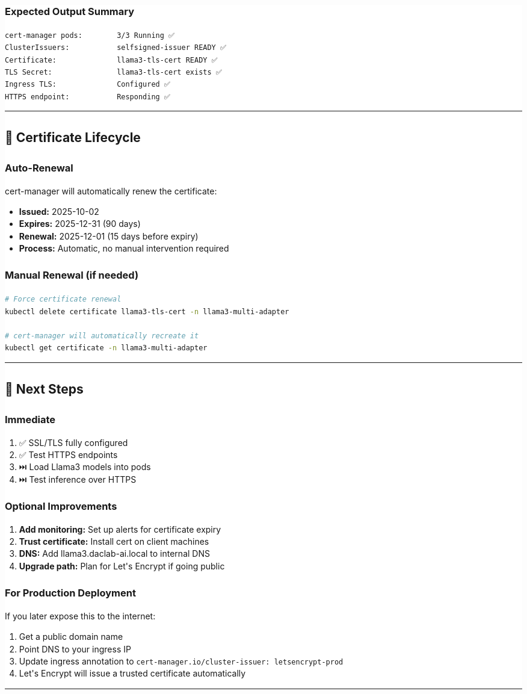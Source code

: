 ### Expected Output Summary
```
cert-manager pods:        3/3 Running ✅
ClusterIssuers:           selfsigned-issuer READY ✅
Certificate:              llama3-tls-cert READY ✅
TLS Secret:               llama3-tls-cert exists ✅
Ingress TLS:              Configured ✅
HTTPS endpoint:           Responding ✅
```

---

## 🔄 Certificate Lifecycle

### Auto-Renewal
cert-manager will automatically renew the certificate:
- **Issued:** 2025-10-02
- **Expires:** 2025-12-31 (90 days)
- **Renewal:** 2025-12-01 (15 days before expiry)
- **Process:** Automatic, no manual intervention required

### Manual Renewal (if needed)
```bash
# Force certificate renewal
kubectl delete certificate llama3-tls-cert -n llama3-multi-adapter

# cert-manager will automatically recreate it
kubectl get certificate -n llama3-multi-adapter
```

---

## 🚀 Next Steps

### Immediate
1. ✅ SSL/TLS fully configured
2. ✅ Test HTTPS endpoints
3. ⏭️ Load Llama3 models into pods
4. ⏭️ Test inference over HTTPS

### Optional Improvements
1. **Add monitoring:** Set up alerts for certificate expiry
2. **Trust certificate:** Install cert on client machines
3. **DNS:** Add llama3.daclab-ai.local to internal DNS
4. **Upgrade path:** Plan for Let's Encrypt if going public

### For Production Deployment
If you later expose this to the internet:
1. Get a public domain name
2. Point DNS to your ingress IP
3. Update ingress annotation to `cert-manager.io/cluster-issuer: letsencrypt-prod`
4. Let's Encrypt will issue a trusted certificate automatically

---